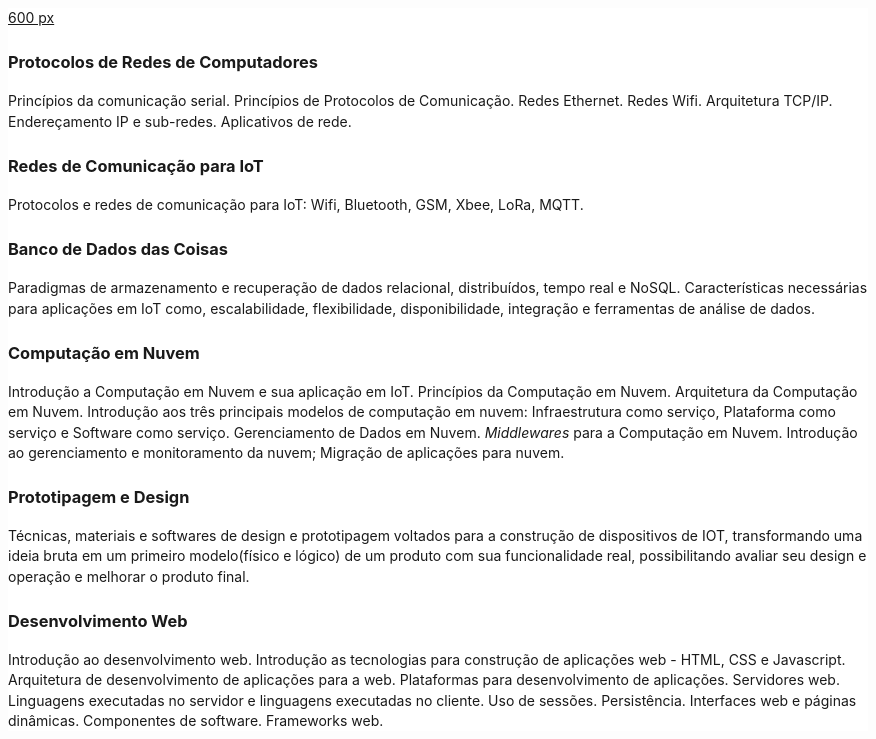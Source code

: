 

<a href="Arquivo:Dispositivos_Programaveis_II.jpg" class="wikilink" title="600 px">600 px</a>



### Protocolos de Redes de Computadores



Princípios da comunicação serial. Princípios de Protocolos de Comunicação. Redes Ethernet. Redes Wifi. Arquitetura TCP/IP. Endereçamento IP e sub-redes. Aplicativos de rede.



### Redes de Comunicação para IoT



Protocolos e redes de comunicação para IoT: Wifi, Bluetooth, GSM, Xbee, LoRa, MQTT.



### Banco de Dados das Coisas



Paradigmas de armazenamento e recuperação de dados relacional, distribuídos, tempo real e NoSQL. Características necessárias para aplicações em IoT como, escalabilidade, flexibilidade, disponibilidade, integração e ferramentas de análise de dados.



### Computação em Nuvem



Introdução a Computação em Nuvem e sua aplicação em IoT. Princípios da Computação em Nuvem. Arquitetura da Computação em Nuvem. Introdução aos três principais modelos de computação em nuvem: Infraestrutura como serviço, Plataforma como serviço e Software como serviço. Gerenciamento de Dados em Nuvem. *Middlewares* para a Computação em Nuvem. Introdução ao gerenciamento e monitoramento da nuvem; Migração de aplicações para nuvem.



### Prototipagem e Design



Técnicas, materiais e softwares de design e prototipagem voltados para a construção de dispositivos de IOT, transformando uma ideia bruta em um primeiro modelo(físico e lógico) de um produto com sua funcionalidade real, possibilitando avaliar seu design e operação e melhorar o produto final.



### Desenvolvimento Web



Introdução ao desenvolvimento web. Introdução as tecnologias para construção de aplicações web - HTML, CSS e Javascript. Arquitetura de desenvolvimento de aplicações para a web. Plataformas para desenvolvimento de aplicações. Servidores web. Linguagens executadas no servidor e linguagens executadas no cliente. Uso de sessões. Persistência. Interfaces web e páginas dinâmicas. Componentes de software. Frameworks web.
